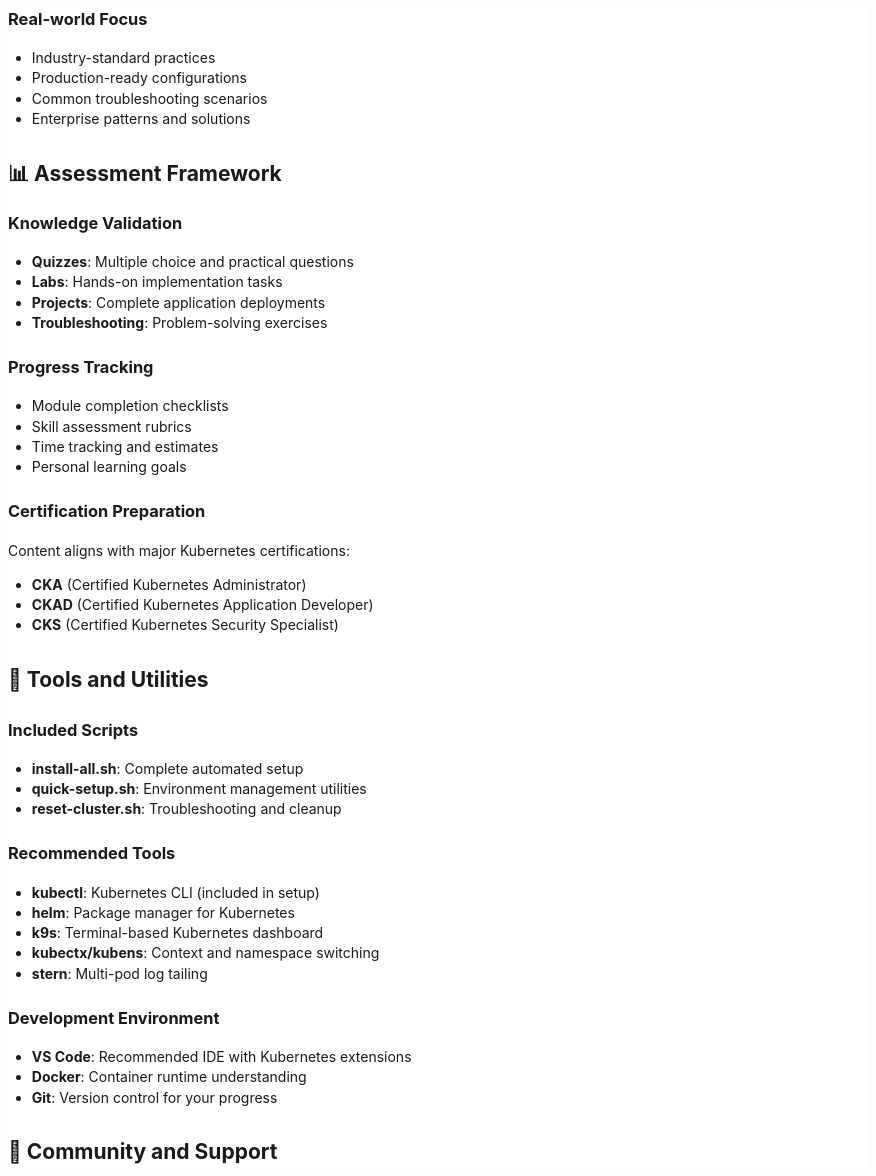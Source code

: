 ### Real-world Focus
- Industry-standard practices
- Production-ready configurations
- Common troubleshooting scenarios
- Enterprise patterns and solutions

## 📊 Assessment Framework

### Knowledge Validation
- **Quizzes**: Multiple choice and practical questions
- **Labs**: Hands-on implementation tasks
- **Projects**: Complete application deployments
- **Troubleshooting**: Problem-solving exercises

### Progress Tracking
- Module completion checklists
- Skill assessment rubrics
- Time tracking and estimates
- Personal learning goals

### Certification Preparation
Content aligns with major Kubernetes certifications:
- **CKA** (Certified Kubernetes Administrator)
- **CKAD** (Certified Kubernetes Application Developer)
- **CKS** (Certified Kubernetes Security Specialist)

## 🔧 Tools and Utilities

### Included Scripts
- **install-all.sh**: Complete automated setup
- **quick-setup.sh**: Environment management utilities
- **reset-cluster.sh**: Troubleshooting and cleanup

### Recommended Tools
- **kubectl**: Kubernetes CLI (included in setup)
- **helm**: Package manager for Kubernetes
- **k9s**: Terminal-based Kubernetes dashboard
- **kubectx/kubens**: Context and namespace switching
- **stern**: Multi-pod log tailing

### Development Environment
- **VS Code**: Recommended IDE with Kubernetes extensions
- **Docker**: Container runtime understanding
- **Git**: Version control for your progress

## 🤝 Community and Support
